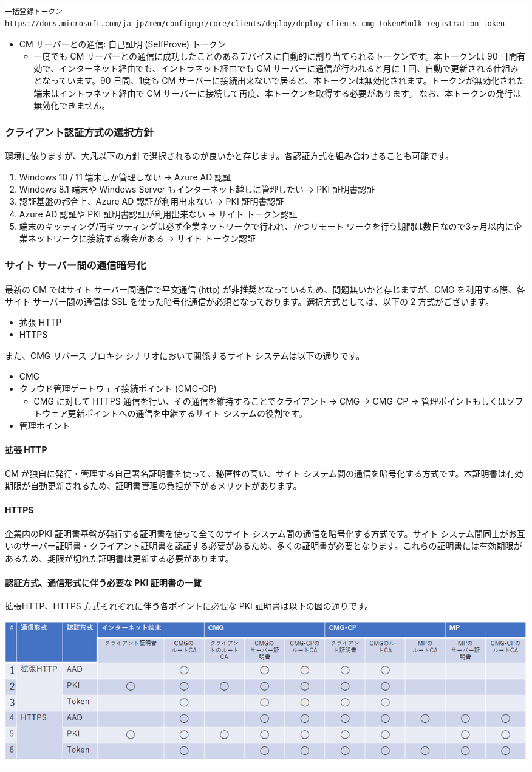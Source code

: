     一括登録トークン  
    https://docs.microsoft.com/ja-jp/mem/configmgr/core/clients/deploy/deploy-clients-cmg-token#bulk-registration-token

- CM サーバーとの通信: 自己証明 (SelfProve) トークン
  - 一度でも CM サーバーとの通信に成功したことのあるデバイスに自動的に割り当てられるトークンです。本トークンは 90 日間有効で、インターネット経由でも、イントラネット経由でも CM サーバーに通信が行われると月に 1 回、自動で更新される仕組みとなっています。90 日間、1度も CM サーバーに接続出来ないで居ると、本トークンは無効化されます。トークンが無効化された端末はイントラネット経由で CM サーバーに接続して再度、本トークンを取得する必要があります。
  なお、本トークンの発行は無効化できません。


### クライアント認証方式の選択方針

環境に依りますが、大凡以下の方針で選択されるのが良いかと存じます。各認証方式を組み合わせることも可能です。

1. Windows 10 / 11 端末しか管理しない -> Azure AD 認証
2. Windows 8.1 端末や Windows Server もインターネット越しに管理したい -> PKI 証明書認証
3. 認証基盤の都合上、Azure AD 認証が利用出来ない -> PKI 証明書認証
4. Azure AD 認証や PKI 証明書認証が利用出来ない -> サイト トークン認証
5. 端末のキッティング/再キッティングは必ず企業ネットワークで行われ、かつリモート ワークを行う期間は数日なので3ヶ月以内に企業ネットワークに接続する機会がある -> サイト トークン認証


### サイト サーバー間の通信暗号化

最新の CM ではサイト サーバー間通信で平文通信 (http) が非推奨となっているため、問題無いかと存じますが、CMG を利用する際、各サイト サーバー間の通信は SSL を使った暗号化通信が必須となっております。選択方式としては、以下の 2 方式がございます。

- 拡張 HTTP
- HTTPS

また、CMG リバース プロキシ シナリオにおいて関係するサイト システムは以下の通りです。

- CMG
- クラウド管理ゲートウェイ接続ポイント (CMG-CP)
  - CMG に対して HTTPS 通信を行い、その通信を維持することでクライアント -> CMG -> CMG-CP -> 管理ポイントもしくはソフトウェア更新ポイントへの通信を中継するサイト システムの役割です。
- 管理ポイント

#### 拡張 HTTP

CM が独自に発行・管理する自己署名証明書を使って、秘匿性の高い、サイト システム間の通信を暗号化する方式です。本証明書は有効期限が自動更新されるため、証明書管理の負担が下がるメリットがあります。

#### HTTPS

企業内のPKI 証明書基盤が発行する証明書を使って全てのサイト システム間の通信を暗号化する方式です。サイト システム間同士がお互いのサーバー証明書・クライアント証明書を認証する必要があるため、多くの証明書が必要となります。これらの証明書には有効期限があるため、期限が切れた証明書は更新する必要があります。

#### 認証方式、通信形式に伴う必要な PKI 証明書の一覧

拡張HTTP、HTTPS 方式それぞれに伴う各ポイントに必要な PKI 証明書は以下の図の通りです。

![](./20220328_01/20220328_01_02.png)
